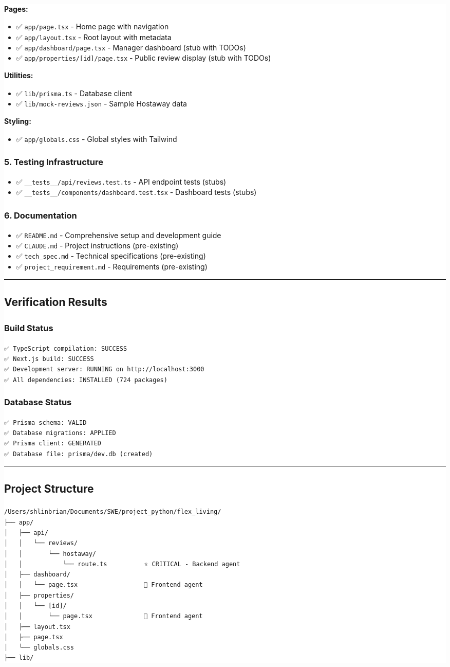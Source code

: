 **Pages:**
- ✅ `app/page.tsx` - Home page with navigation
- ✅ `app/layout.tsx` - Root layout with metadata
- ✅ `app/dashboard/page.tsx` - Manager dashboard (stub with TODOs)
- ✅ `app/properties/[id]/page.tsx` - Public review display (stub with TODOs)

**Utilities:**
- ✅ `lib/prisma.ts` - Database client
- ✅ `lib/mock-reviews.json` - Sample Hostaway data

**Styling:**
- ✅ `app/globals.css` - Global styles with Tailwind

### 5. Testing Infrastructure

- ✅ `__tests__/api/reviews.test.ts` - API endpoint tests (stubs)
- ✅ `__tests__/components/dashboard.test.tsx` - Dashboard tests (stubs)

### 6. Documentation

- ✅ `README.md` - Comprehensive setup and development guide
- ✅ `CLAUDE.md` - Project instructions (pre-existing)
- ✅ `tech_spec.md` - Technical specifications (pre-existing)
- ✅ `project_requirement.md` - Requirements (pre-existing)

---

## Verification Results

### Build Status
```
✅ TypeScript compilation: SUCCESS
✅ Next.js build: SUCCESS
✅ Development server: RUNNING on http://localhost:3000
✅ All dependencies: INSTALLED (724 packages)
```

### Database Status
```
✅ Prisma schema: VALID
✅ Database migrations: APPLIED
✅ Prisma client: GENERATED
✅ Database file: prisma/dev.db (created)
```

---

## Project Structure

```
/Users/shlinbrian/Documents/SWE/project_python/flex_living/
├── app/
│   ├── api/
│   │   └── reviews/
│   │       └── hostaway/
│   │           └── route.ts          ⭐ CRITICAL - Backend agent
│   ├── dashboard/
│   │   └── page.tsx                  🎨 Frontend agent
│   ├── properties/
│   │   └── [id]/
│   │       └── page.tsx              🎨 Frontend agent
│   ├── layout.tsx
│   ├── page.tsx
│   └── globals.css
├── lib/
```